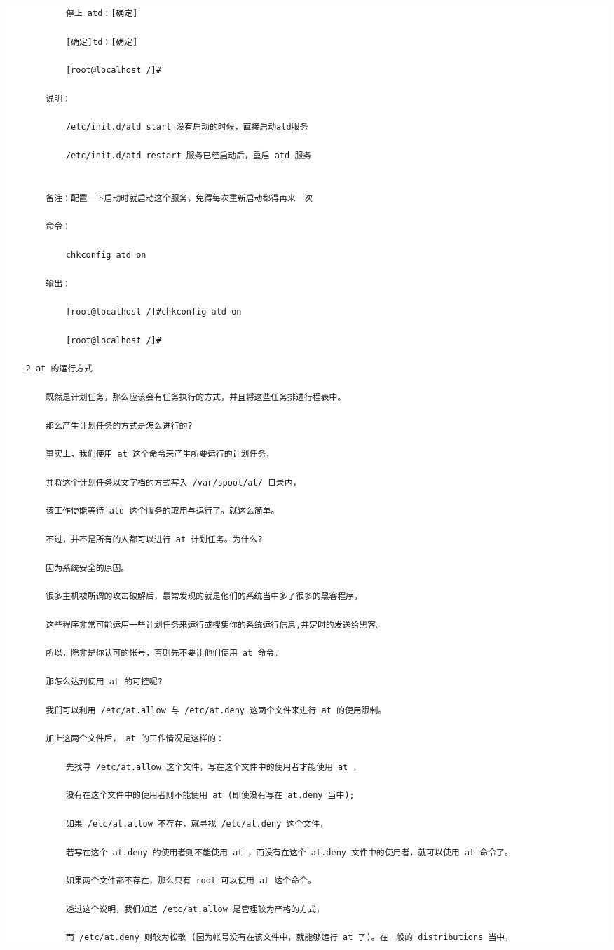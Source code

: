 				停止 atd：[确定]
				
				[确定]td：[确定]
				
				[root@localhost /]#
			
			说明：
			
				/etc/init.d/atd start 没有启动的时候，直接启动atd服务
				
				/etc/init.d/atd restart 服务已经启动后，重启 atd 服务
		
			
			备注：配置一下启动时就启动这个服务，免得每次重新启动都得再来一次
		
			命令：
				
				chkconfig atd on
			
			输出：
				
				[root@localhost /]#chkconfig atd on
				
				[root@localhost /]#
				
		2 at 的运行方式
		
			既然是计划任务，那么应该会有任务执行的方式，并且将这些任务排进行程表中。
			
			那么产生计划任务的方式是怎么进行的? 
			
			事实上，我们使用 at 这个命令来产生所要运行的计划任务，
			
			并将这个计划任务以文字档的方式写入 /var/spool/at/ 目录内，
			
			该工作便能等待 atd 这个服务的取用与运行了。就这么简单。
			
			不过，并不是所有的人都可以进行 at 计划任务。为什么? 
			
			因为系统安全的原因。
			
			很多主机被所谓的攻击破解后，最常发现的就是他们的系统当中多了很多的黑客程序， 
			
			这些程序非常可能运用一些计划任务来运行或搜集你的系统运行信息,并定时的发送给黑客。 
			
			所以，除非是你认可的帐号，否则先不要让他们使用 at 命令。
			
			那怎么达到使用 at 的可控呢?
			
			我们可以利用 /etc/at.allow 与 /etc/at.deny 这两个文件来进行 at 的使用限制。
			
			加上这两个文件后， at 的工作情况是这样的：
				
				先找寻 /etc/at.allow 这个文件，写在这个文件中的使用者才能使用 at ，
				
				没有在这个文件中的使用者则不能使用 at (即使没有写在 at.deny 当中);
				
				如果 /etc/at.allow 不存在，就寻找 /etc/at.deny 这个文件，
				
				若写在这个 at.deny 的使用者则不能使用 at ，而没有在这个 at.deny 文件中的使用者，就可以使用 at 命令了。
				
				如果两个文件都不存在，那么只有 root 可以使用 at 这个命令。
				
				透过这个说明，我们知道 /etc/at.allow 是管理较为严格的方式，
				
				而 /etc/at.deny 则较为松散 (因为帐号没有在该文件中，就能够运行 at 了)。在一般的 distributions 当中，
				